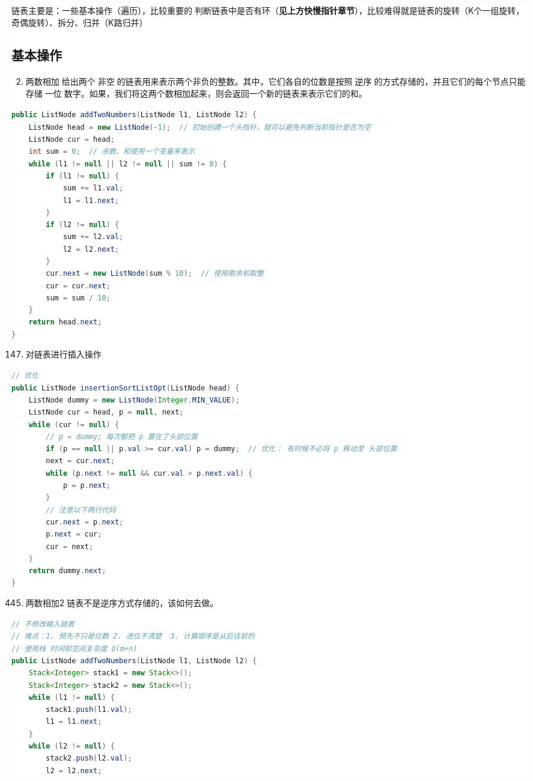 链表主要是：一些基本操作（遍历），比较重要的 判断链表中是否有环（**见上方快慢指针章节**），比较难得就是链表的旋转（K个一组旋转，奇偶旋转）、拆分、归并（K路归并）

## 基本操作
2. 两数相加
给出两个 非空 的链表用来表示两个非负的整数。其中，它们各自的位数是按照 逆序 的方式存储的，并且它们的每个节点只能存储 一位 数字。如果，我们将这两个数相加起来，则会返回一个新的链表来表示它们的和。
```Java
public ListNode addTwoNumbers(ListNode l1, ListNode l2) {
    ListNode head = new ListNode(-1);  // 初始创建一个头指针，就可以避免判断当前指针是否为空
    ListNode cur = head;
    int sum = 0;  // 余数、和使用一个变量来表示
    while (l1 != null || l2 != null || sum != 0) {
        if (l1 != null) {
            sum += l1.val;
            l1 = l1.next;
        }
        if (l2 != null) {
            sum += l2.val;
            l2 = l2.next;
        }
        cur.next = new ListNode(sum % 10);  // 使用取余和取整
        cur = cur.next;
        sum = sum / 10;
    }
    return head.next;
}
```
147. 对链表进行插入操作
```Java
// 优化
public ListNode insertionSortListOpt(ListNode head) {
    ListNode dummy = new ListNode(Integer.MIN_VALUE);
    ListNode cur = head, p = null, next;
    while (cur != null) {
        // p = dummy; 每次都把 p 置在了头部位置
        if (p == null || p.val >= cur.val) p = dummy;  // 优化： 有时候不必将 p 移动至 头部位置
        next = cur.next;
        while (p.next != null && cur.val > p.next.val) {
            p = p.next;
        }
        // 注意以下两行代码
        cur.next = p.next;
        p.next = cur;
        cur = next;
    }
    return dummy.next;
}
```
445. 两数相加2
链表不是逆序方式存储的，该如何去做。
```Java
// 不修改输入链表
// 难点：1. 预先不只是位数 2. 进位不清楚  3. 计算顺序是从后往前的
// 使用栈 时间和空间复杂度 O(m+n)
public ListNode addTwoNumbers(ListNode l1, ListNode l2) {
    Stack<Integer> stack1 = new Stack<>();
    Stack<Integer> stack2 = new Stack<>();
    while (l1 != null) {
        stack1.push(l1.val);
        l1 = l1.next;
    }
    while (l2 != null) {
        stack2.push(l2.val);
        l2 = l2.next;
```
